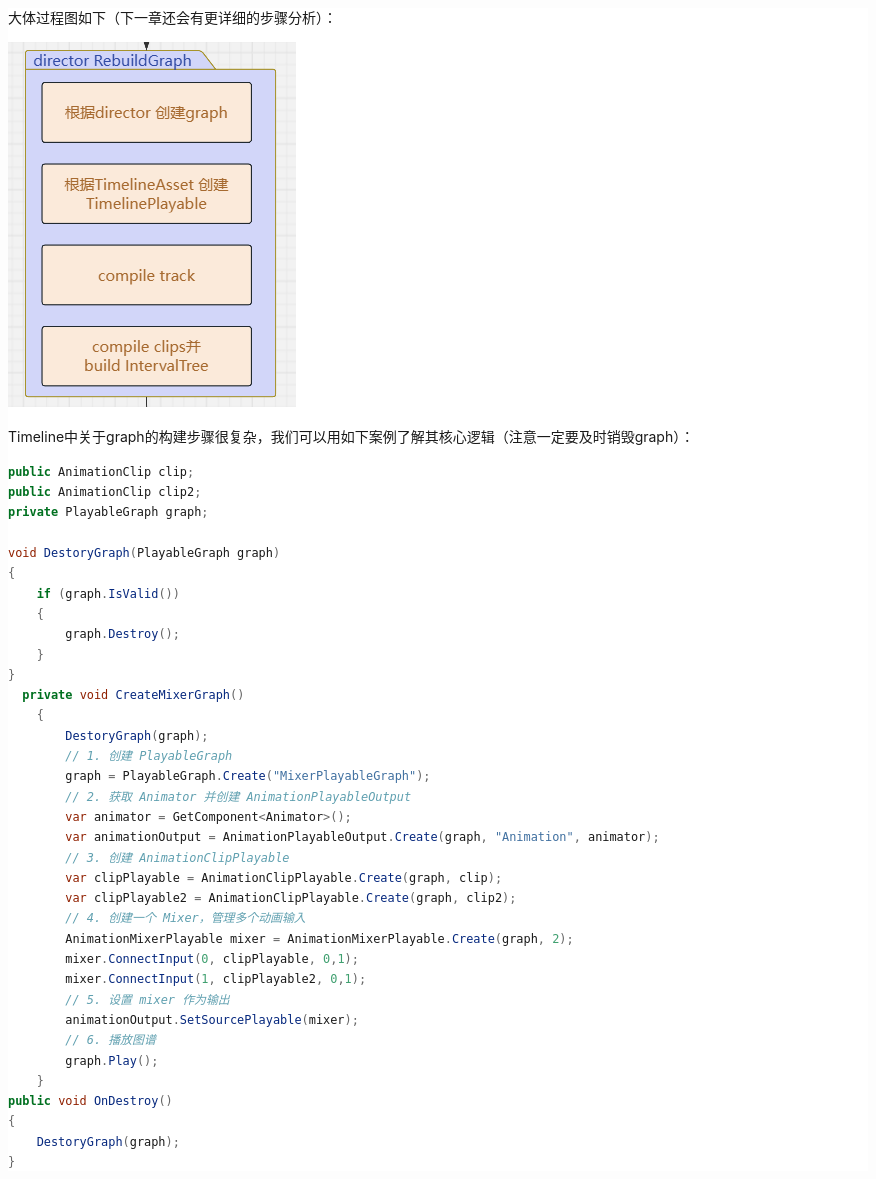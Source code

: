 大体过程图如下（下一章还会有更详细的步骤分析）：

![](image/Pasted%20image%2020250526160501.png)

Timeline中关于graph的构建步骤很复杂，我们可以用如下案例了解其核心逻辑（注意一定要及时销毁graph）：

``` csharp
public AnimationClip clip;  
public AnimationClip clip2;  
private PlayableGraph graph;

void DestoryGraph(PlayableGraph graph)  
{  
    if (graph.IsValid())  
    {        
	    graph.Destroy();  
    }
}
  private void CreateMixerGraph()
    {
        DestoryGraph(graph);
        // 1. 创建 PlayableGraph
        graph = PlayableGraph.Create("MixerPlayableGraph");
        // 2. 获取 Animator 并创建 AnimationPlayableOutput
        var animator = GetComponent<Animator>();
        var animationOutput = AnimationPlayableOutput.Create(graph, "Animation", animator);
        // 3. 创建 AnimationClipPlayable
        var clipPlayable = AnimationClipPlayable.Create(graph, clip);
        var clipPlayable2 = AnimationClipPlayable.Create(graph, clip2);
        // 4. 创建一个 Mixer，管理多个动画输入
        AnimationMixerPlayable mixer = AnimationMixerPlayable.Create(graph, 2);
        mixer.ConnectInput(0, clipPlayable, 0,1);
        mixer.ConnectInput(1, clipPlayable2, 0,1);
        // 5. 设置 mixer 作为输出
        animationOutput.SetSourcePlayable(mixer);
        // 6. 播放图谱
        graph.Play();
    }
public void OnDestroy()  
{  
    DestoryGraph(graph); 
}
```
